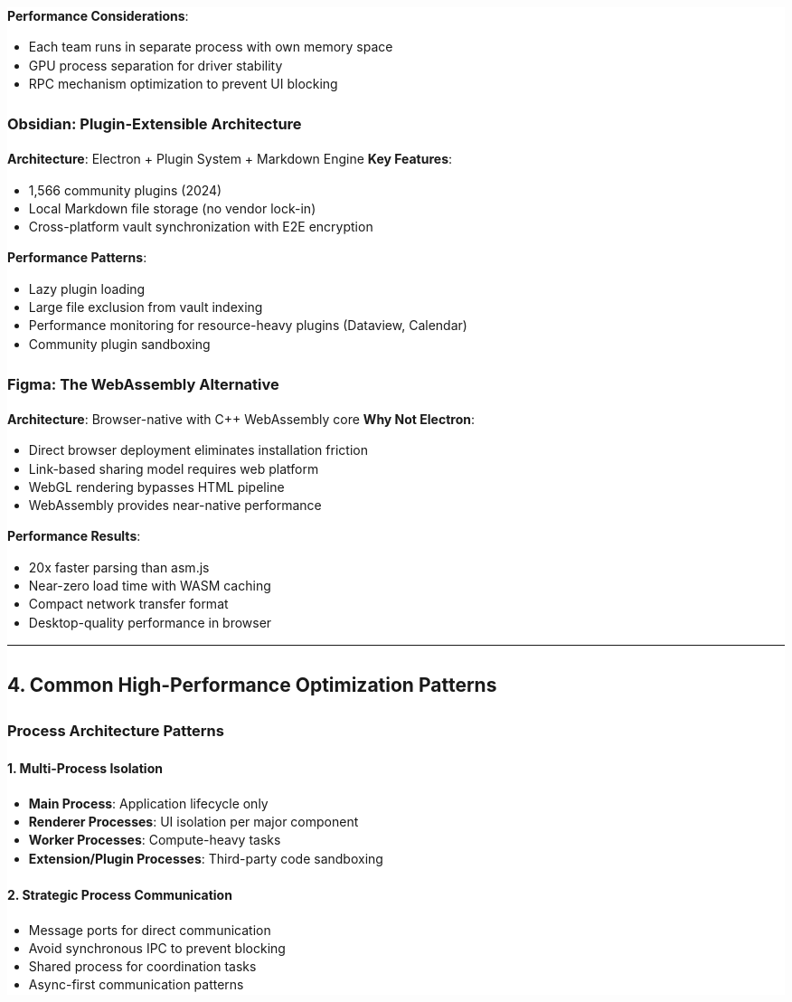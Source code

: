 **Performance Considerations**:
- Each team runs in separate process with own memory space
- GPU process separation for driver stability
- RPC mechanism optimization to prevent UI blocking

### Obsidian: Plugin-Extensible Architecture

**Architecture**: Electron + Plugin System + Markdown Engine
**Key Features**:
- 1,566 community plugins (2024)
- Local Markdown file storage (no vendor lock-in)
- Cross-platform vault synchronization with E2E encryption

**Performance Patterns**:
- Lazy plugin loading
- Large file exclusion from vault indexing
- Performance monitoring for resource-heavy plugins (Dataview, Calendar)
- Community plugin sandboxing

### Figma: The WebAssembly Alternative

**Architecture**: Browser-native with C++ WebAssembly core
**Why Not Electron**:
- Direct browser deployment eliminates installation friction
- Link-based sharing model requires web platform
- WebGL rendering bypasses HTML pipeline
- WebAssembly provides near-native performance

**Performance Results**:
- 20x faster parsing than asm.js
- Near-zero load time with WASM caching
- Compact network transfer format
- Desktop-quality performance in browser

---

## 4. Common High-Performance Optimization Patterns

### Process Architecture Patterns

#### 1. **Multi-Process Isolation**
- **Main Process**: Application lifecycle only
- **Renderer Processes**: UI isolation per major component
- **Worker Processes**: Compute-heavy tasks
- **Extension/Plugin Processes**: Third-party code sandboxing

#### 2. **Strategic Process Communication**
- Message ports for direct communication
- Avoid synchronous IPC to prevent blocking
- Shared process for coordination tasks
- Async-first communication patterns
